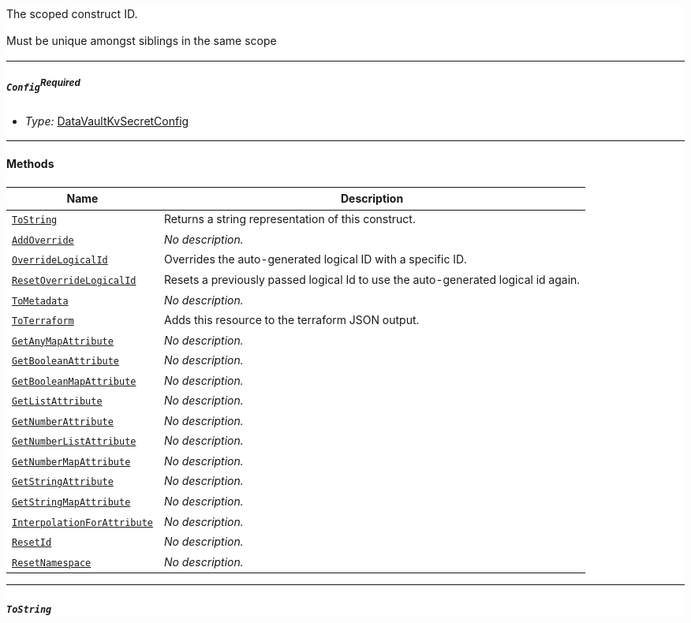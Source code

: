 The scoped construct ID.

Must be unique amongst siblings in the same scope

---

##### `Config`<sup>Required</sup> <a name="Config" id="@cdktf/provider-vault.dataVaultKvSecret.DataVaultKvSecret.Initializer.parameter.config"></a>

- *Type:* <a href="#@cdktf/provider-vault.dataVaultKvSecret.DataVaultKvSecretConfig">DataVaultKvSecretConfig</a>

---

#### Methods <a name="Methods" id="Methods"></a>

| **Name** | **Description** |
| --- | --- |
| <code><a href="#@cdktf/provider-vault.dataVaultKvSecret.DataVaultKvSecret.toString">ToString</a></code> | Returns a string representation of this construct. |
| <code><a href="#@cdktf/provider-vault.dataVaultKvSecret.DataVaultKvSecret.addOverride">AddOverride</a></code> | *No description.* |
| <code><a href="#@cdktf/provider-vault.dataVaultKvSecret.DataVaultKvSecret.overrideLogicalId">OverrideLogicalId</a></code> | Overrides the auto-generated logical ID with a specific ID. |
| <code><a href="#@cdktf/provider-vault.dataVaultKvSecret.DataVaultKvSecret.resetOverrideLogicalId">ResetOverrideLogicalId</a></code> | Resets a previously passed logical Id to use the auto-generated logical id again. |
| <code><a href="#@cdktf/provider-vault.dataVaultKvSecret.DataVaultKvSecret.toMetadata">ToMetadata</a></code> | *No description.* |
| <code><a href="#@cdktf/provider-vault.dataVaultKvSecret.DataVaultKvSecret.toTerraform">ToTerraform</a></code> | Adds this resource to the terraform JSON output. |
| <code><a href="#@cdktf/provider-vault.dataVaultKvSecret.DataVaultKvSecret.getAnyMapAttribute">GetAnyMapAttribute</a></code> | *No description.* |
| <code><a href="#@cdktf/provider-vault.dataVaultKvSecret.DataVaultKvSecret.getBooleanAttribute">GetBooleanAttribute</a></code> | *No description.* |
| <code><a href="#@cdktf/provider-vault.dataVaultKvSecret.DataVaultKvSecret.getBooleanMapAttribute">GetBooleanMapAttribute</a></code> | *No description.* |
| <code><a href="#@cdktf/provider-vault.dataVaultKvSecret.DataVaultKvSecret.getListAttribute">GetListAttribute</a></code> | *No description.* |
| <code><a href="#@cdktf/provider-vault.dataVaultKvSecret.DataVaultKvSecret.getNumberAttribute">GetNumberAttribute</a></code> | *No description.* |
| <code><a href="#@cdktf/provider-vault.dataVaultKvSecret.DataVaultKvSecret.getNumberListAttribute">GetNumberListAttribute</a></code> | *No description.* |
| <code><a href="#@cdktf/provider-vault.dataVaultKvSecret.DataVaultKvSecret.getNumberMapAttribute">GetNumberMapAttribute</a></code> | *No description.* |
| <code><a href="#@cdktf/provider-vault.dataVaultKvSecret.DataVaultKvSecret.getStringAttribute">GetStringAttribute</a></code> | *No description.* |
| <code><a href="#@cdktf/provider-vault.dataVaultKvSecret.DataVaultKvSecret.getStringMapAttribute">GetStringMapAttribute</a></code> | *No description.* |
| <code><a href="#@cdktf/provider-vault.dataVaultKvSecret.DataVaultKvSecret.interpolationForAttribute">InterpolationForAttribute</a></code> | *No description.* |
| <code><a href="#@cdktf/provider-vault.dataVaultKvSecret.DataVaultKvSecret.resetId">ResetId</a></code> | *No description.* |
| <code><a href="#@cdktf/provider-vault.dataVaultKvSecret.DataVaultKvSecret.resetNamespace">ResetNamespace</a></code> | *No description.* |

---

##### `ToString` <a name="ToString" id="@cdktf/provider-vault.dataVaultKvSecret.DataVaultKvSecret.toString"></a>
